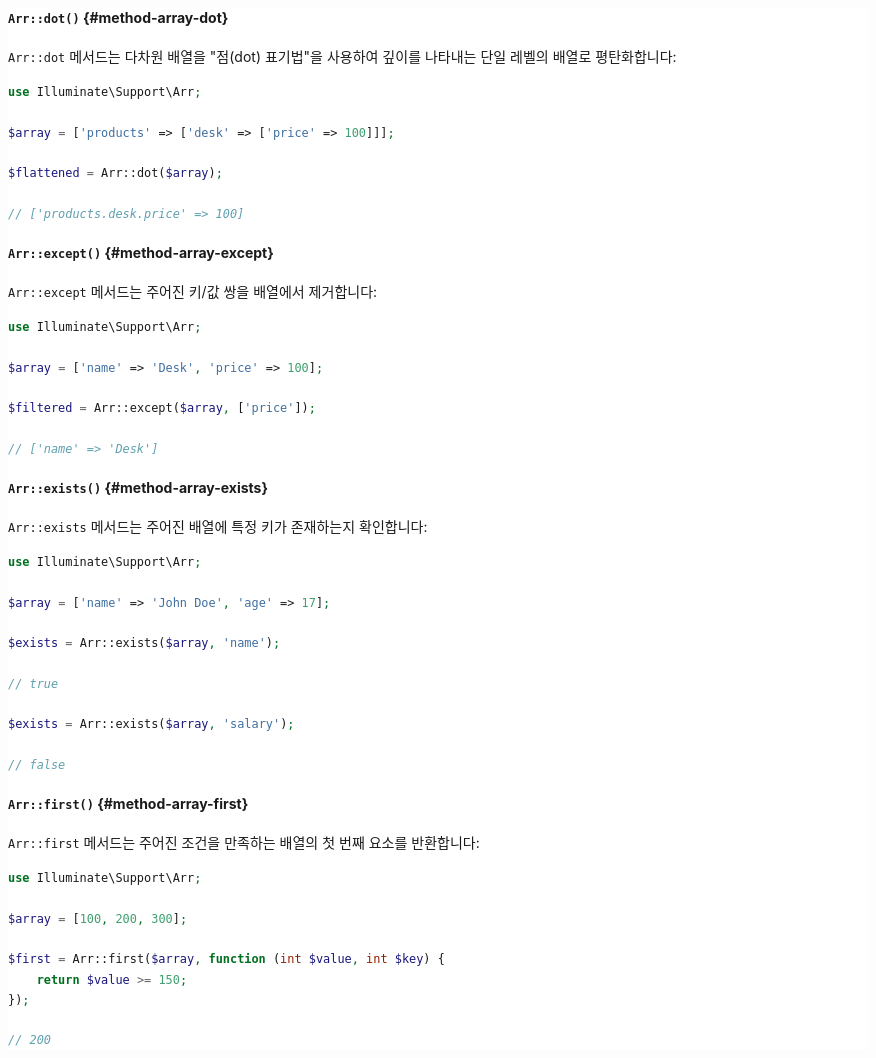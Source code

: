 
#### `Arr::dot()` {#method-array-dot}

`Arr::dot` 메서드는 다차원 배열을 "점(dot) 표기법"을 사용하여 깊이를 나타내는 단일 레벨의 배열로 평탄화합니다:

```php
use Illuminate\Support\Arr;

$array = ['products' => ['desk' => ['price' => 100]]];

$flattened = Arr::dot($array);

// ['products.desk.price' => 100]
```


#### `Arr::except()` {#method-array-except}

`Arr::except` 메서드는 주어진 키/값 쌍을 배열에서 제거합니다:

```php
use Illuminate\Support\Arr;

$array = ['name' => 'Desk', 'price' => 100];

$filtered = Arr::except($array, ['price']);

// ['name' => 'Desk']
```


#### `Arr::exists()` {#method-array-exists}

`Arr::exists` 메서드는 주어진 배열에 특정 키가 존재하는지 확인합니다:

```php
use Illuminate\Support\Arr;

$array = ['name' => 'John Doe', 'age' => 17];

$exists = Arr::exists($array, 'name');

// true

$exists = Arr::exists($array, 'salary');

// false
```


#### `Arr::first()` {#method-array-first}

`Arr::first` 메서드는 주어진 조건을 만족하는 배열의 첫 번째 요소를 반환합니다:

```php
use Illuminate\Support\Arr;

$array = [100, 200, 300];

$first = Arr::first($array, function (int $value, int $key) {
    return $value >= 150;
});

// 200
```
